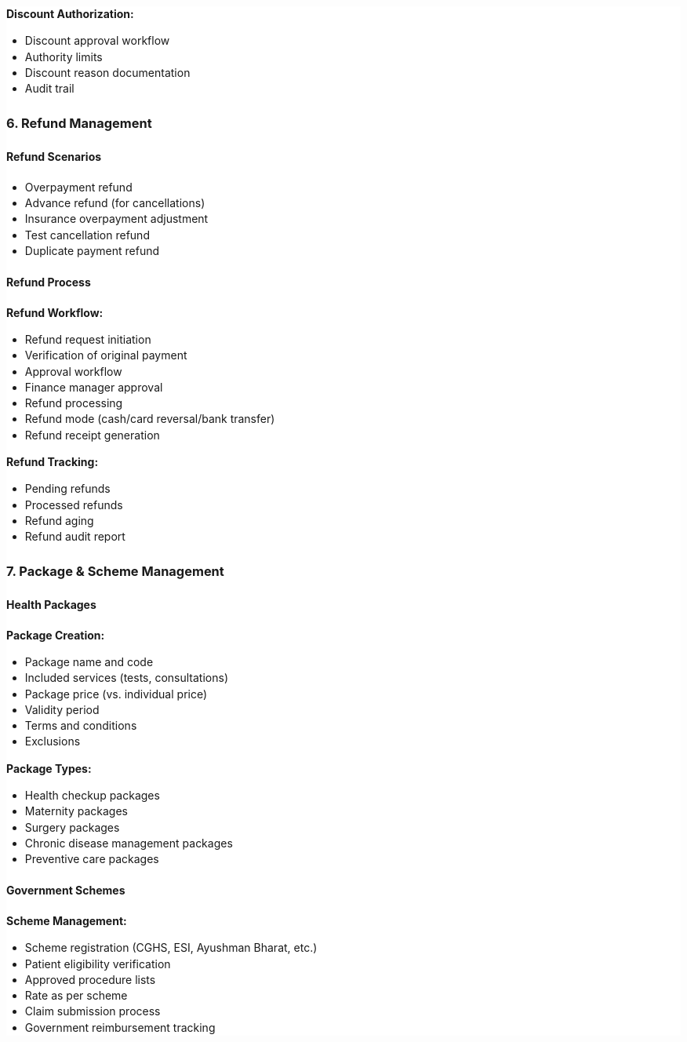 **Discount Authorization:**
- Discount approval workflow
- Authority limits
- Discount reason documentation
- Audit trail

### 6. Refund Management

#### Refund Scenarios
- Overpayment refund
- Advance refund (for cancellations)
- Insurance overpayment adjustment
- Test cancellation refund
- Duplicate payment refund

#### Refund Process
**Refund Workflow:**
- Refund request initiation
- Verification of original payment
- Approval workflow
- Finance manager approval
- Refund processing
- Refund mode (cash/card reversal/bank transfer)
- Refund receipt generation

**Refund Tracking:**
- Pending refunds
- Processed refunds
- Refund aging
- Refund audit report

### 7. Package & Scheme Management

#### Health Packages
**Package Creation:**
- Package name and code
- Included services (tests, consultations)
- Package price (vs. individual price)
- Validity period
- Terms and conditions
- Exclusions

**Package Types:**
- Health checkup packages
- Maternity packages
- Surgery packages
- Chronic disease management packages
- Preventive care packages

#### Government Schemes
**Scheme Management:**
- Scheme registration (CGHS, ESI, Ayushman Bharat, etc.)
- Patient eligibility verification
- Approved procedure lists
- Rate as per scheme
- Claim submission process
- Government reimbursement tracking
